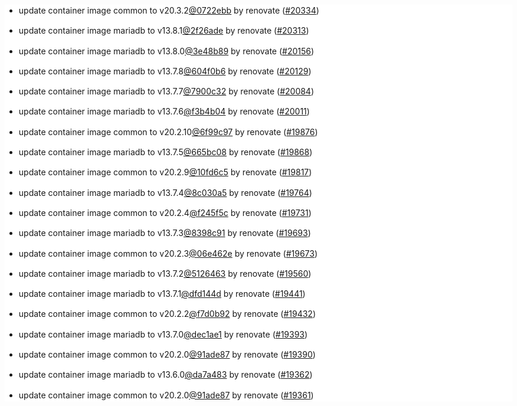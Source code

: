 

- update container image common to v20.3.2[@0722ebb](https://github.com/0722ebb) by renovate ([#20334](https://github.com/truecharts/charts/issues/20334))

- update container image mariadb to v13.8.1[@2f26ade](https://github.com/2f26ade) by renovate ([#20313](https://github.com/truecharts/charts/issues/20313))

- update container image mariadb to v13.8.0[@3e48b89](https://github.com/3e48b89) by renovate ([#20156](https://github.com/truecharts/charts/issues/20156))

- update container image mariadb to v13.7.8[@604f0b6](https://github.com/604f0b6) by renovate ([#20129](https://github.com/truecharts/charts/issues/20129))

- update container image mariadb to v13.7.7[@7900c32](https://github.com/7900c32) by renovate ([#20084](https://github.com/truecharts/charts/issues/20084))

- update container image mariadb to v13.7.6[@f3b4b04](https://github.com/f3b4b04) by renovate ([#20011](https://github.com/truecharts/charts/issues/20011))

- update container image common to v20.2.10[@6f99c97](https://github.com/6f99c97) by renovate ([#19876](https://github.com/truecharts/charts/issues/19876))

- update container image mariadb to v13.7.5[@665bc08](https://github.com/665bc08) by renovate ([#19868](https://github.com/truecharts/charts/issues/19868))

- update container image common to v20.2.9[@10fd6c5](https://github.com/10fd6c5) by renovate ([#19817](https://github.com/truecharts/charts/issues/19817))

- update container image mariadb to v13.7.4[@8c030a5](https://github.com/8c030a5) by renovate ([#19764](https://github.com/truecharts/charts/issues/19764))

- update container image common to v20.2.4[@f245f5c](https://github.com/f245f5c) by renovate ([#19731](https://github.com/truecharts/charts/issues/19731))

- update container image mariadb to v13.7.3[@8398c91](https://github.com/8398c91) by renovate ([#19693](https://github.com/truecharts/charts/issues/19693))

- update container image common to v20.2.3[@06e462e](https://github.com/06e462e) by renovate ([#19673](https://github.com/truecharts/charts/issues/19673))

- update container image mariadb to v13.7.2[@5126463](https://github.com/5126463) by renovate ([#19560](https://github.com/truecharts/charts/issues/19560))

- update container image mariadb to v13.7.1[@dfd144d](https://github.com/dfd144d) by renovate ([#19441](https://github.com/truecharts/charts/issues/19441))

- update container image common to v20.2.2[@f7d0b92](https://github.com/f7d0b92) by renovate ([#19432](https://github.com/truecharts/charts/issues/19432))

- update container image mariadb to v13.7.0[@dec1ae1](https://github.com/dec1ae1) by renovate ([#19393](https://github.com/truecharts/charts/issues/19393))

- update container image common to v20.2.0[@91ade87](https://github.com/91ade87) by renovate ([#19390](https://github.com/truecharts/charts/issues/19390))

- update container image mariadb to v13.6.0[@da7a483](https://github.com/da7a483) by renovate ([#19362](https://github.com/truecharts/charts/issues/19362))

- update container image common to v20.2.0[@91ade87](https://github.com/91ade87) by renovate ([#19361](https://github.com/truecharts/charts/issues/19361))
